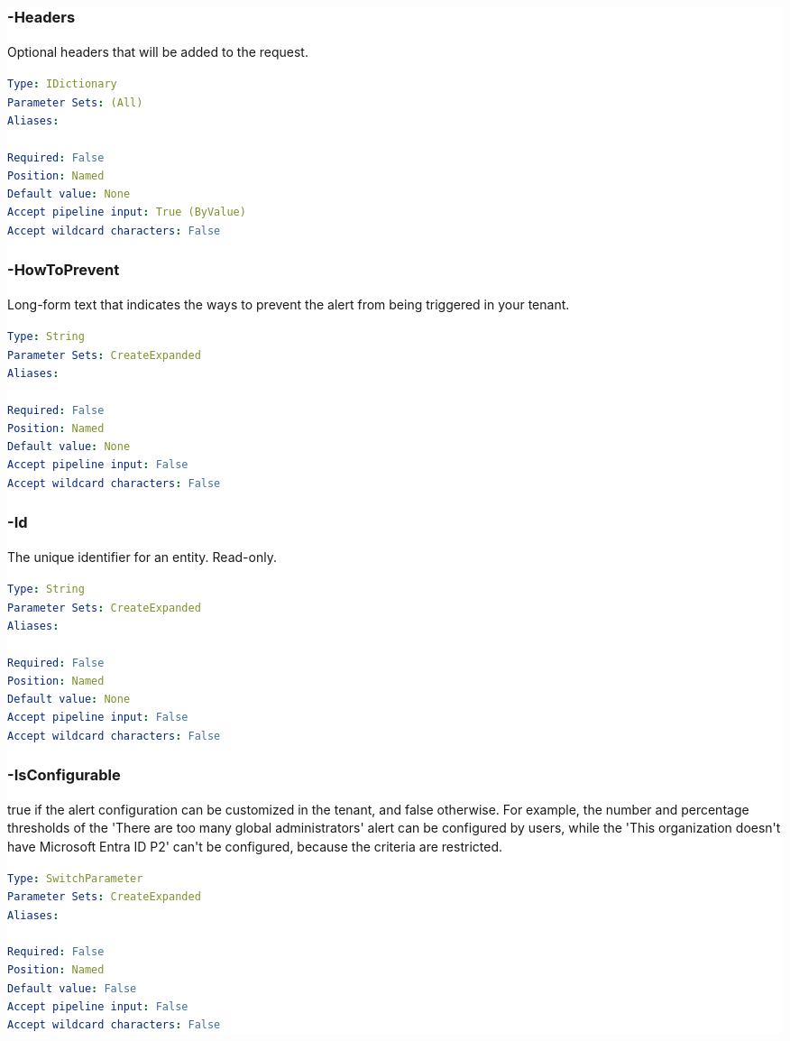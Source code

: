 ### -Headers
Optional headers that will be added to the request.

```yaml
Type: IDictionary
Parameter Sets: (All)
Aliases:

Required: False
Position: Named
Default value: None
Accept pipeline input: True (ByValue)
Accept wildcard characters: False
```

### -HowToPrevent
Long-form text that indicates the ways to prevent the alert from being triggered in your tenant.

```yaml
Type: String
Parameter Sets: CreateExpanded
Aliases:

Required: False
Position: Named
Default value: None
Accept pipeline input: False
Accept wildcard characters: False
```

### -Id
The unique identifier for an entity.
Read-only.

```yaml
Type: String
Parameter Sets: CreateExpanded
Aliases:

Required: False
Position: Named
Default value: None
Accept pipeline input: False
Accept wildcard characters: False
```

### -IsConfigurable
true if the alert configuration can be customized in the tenant, and false otherwise.
For example, the number and percentage thresholds of the 'There are too many global administrators' alert can be configured by users, while the 'This organization doesn't have Microsoft Entra ID P2' can't be configured, because the criteria are restricted.

```yaml
Type: SwitchParameter
Parameter Sets: CreateExpanded
Aliases:

Required: False
Position: Named
Default value: False
Accept pipeline input: False
Accept wildcard characters: False
```

